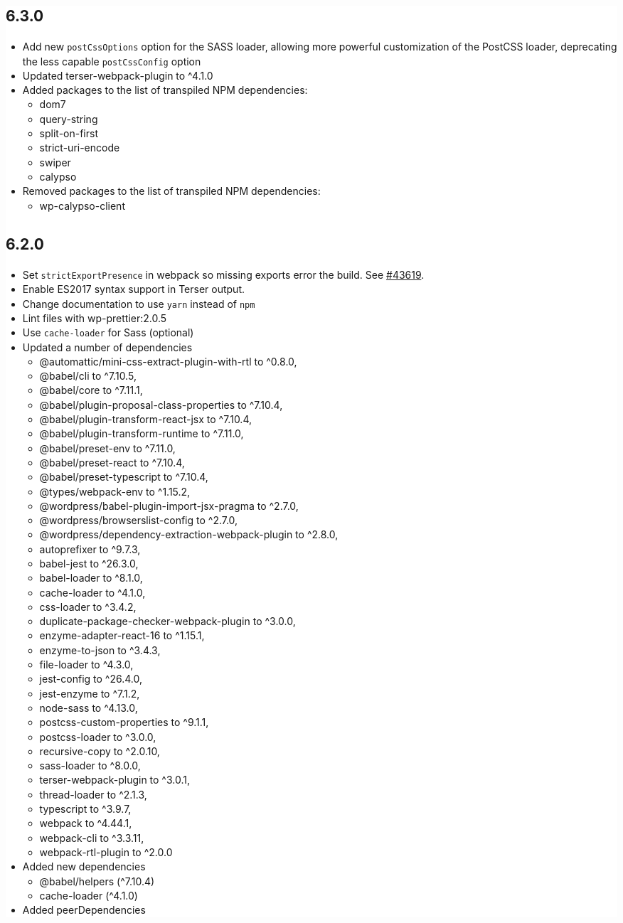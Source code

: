## 6.3.0

- Add new `postCssOptions` option for the SASS loader, allowing more powerful customization of the
  PostCSS loader, deprecating the less capable `postCssConfig` option
- Updated terser-webpack-plugin to ^4.1.0
- Added packages to the list of transpiled NPM dependencies:
  - dom7
  - query-string
  - split-on-first
  - strict-uri-encode
  - swiper
  - calypso
- Removed packages to the list of transpiled NPM dependencies:
  - wp-calypso-client

## 6.2.0

- Set `strictExportPresence` in webpack so missing exports error the build.
  See [#43619](https://github.com/Automattic/wp-calypso/pull/43619).
- Enable ES2017 syntax support in Terser output.
- Change documentation to use `yarn` instead of `npm`
- Lint files with wp-prettier:2.0.5
- Use `cache-loader` for Sass (optional)
- Updated a number of dependencies
  - @automattic/mini-css-extract-plugin-with-rtl to ^0.8.0,
  - @babel/cli to ^7.10.5,
  - @babel/core to ^7.11.1,
  - @babel/plugin-proposal-class-properties to ^7.10.4,
  - @babel/plugin-transform-react-jsx to ^7.10.4,
  - @babel/plugin-transform-runtime to ^7.11.0,
  - @babel/preset-env to ^7.11.0,
  - @babel/preset-react to ^7.10.4,
  - @babel/preset-typescript to ^7.10.4,
  - @types/webpack-env to ^1.15.2,
  - @wordpress/babel-plugin-import-jsx-pragma to ^2.7.0,
  - @wordpress/browserslist-config to ^2.7.0,
  - @wordpress/dependency-extraction-webpack-plugin to ^2.8.0,
  - autoprefixer to ^9.7.3,
  - babel-jest to ^26.3.0,
  - babel-loader to ^8.1.0,
  - cache-loader to ^4.1.0,
  - css-loader to ^3.4.2,
  - duplicate-package-checker-webpack-plugin to ^3.0.0,
  - enzyme-adapter-react-16 to ^1.15.1,
  - enzyme-to-json to ^3.4.3,
  - file-loader to ^4.3.0,
  - jest-config to ^26.4.0,
  - jest-enzyme to ^7.1.2,
  - node-sass to ^4.13.0,
  - postcss-custom-properties to ^9.1.1,
  - postcss-loader to ^3.0.0,
  - recursive-copy to ^2.0.10,
  - sass-loader to ^8.0.0,
  - terser-webpack-plugin to ^3.0.1,
  - thread-loader to ^2.1.3,
  - typescript to ^3.9.7,
  - webpack to ^4.44.1,
  - webpack-cli to ^3.3.11,
  - webpack-rtl-plugin to ^2.0.0
- Added new dependencies
  - @babel/helpers (^7.10.4)
  - cache-loader (^4.1.0)
- Added peerDependencies